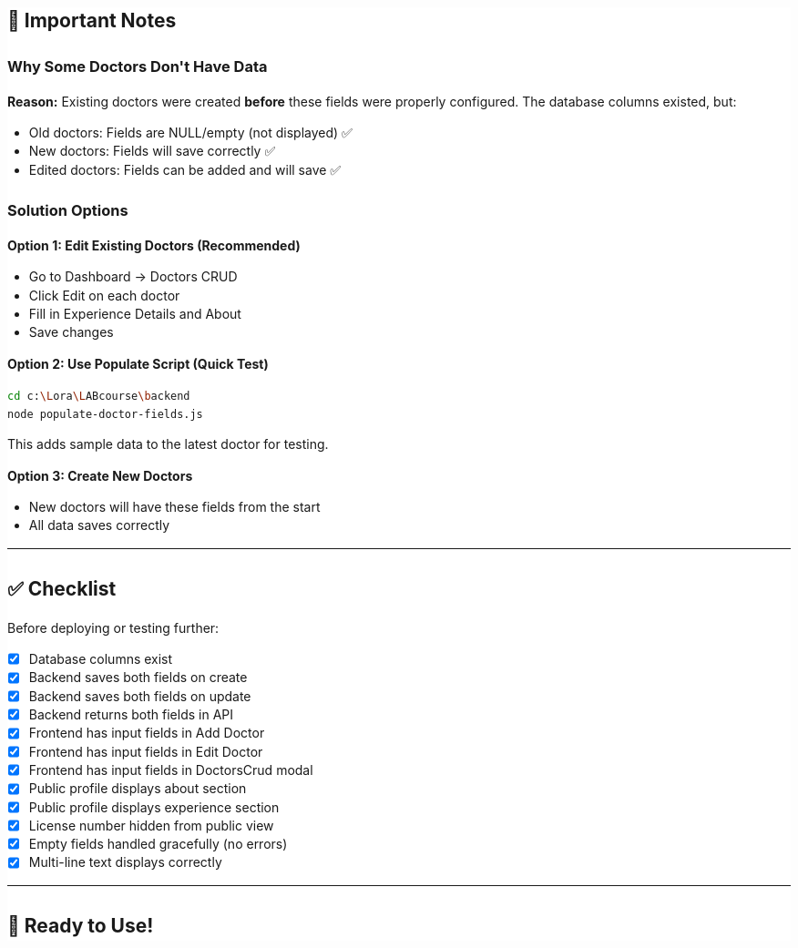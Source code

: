 
## 📝 Important Notes

### Why Some Doctors Don't Have Data

**Reason:** Existing doctors were created **before** these fields were properly configured. The database columns existed, but:
- Old doctors: Fields are NULL/empty (not displayed) ✅
- New doctors: Fields will save correctly ✅
- Edited doctors: Fields can be added and will save ✅

### Solution Options

**Option 1: Edit Existing Doctors (Recommended)**
- Go to Dashboard → Doctors CRUD
- Click Edit on each doctor
- Fill in Experience Details and About
- Save changes

**Option 2: Use Populate Script (Quick Test)**
```bash
cd c:\Lora\LABcourse\backend
node populate-doctor-fields.js
```
This adds sample data to the latest doctor for testing.

**Option 3: Create New Doctors**
- New doctors will have these fields from the start
- All data saves correctly

---

## ✅ Checklist

Before deploying or testing further:

- [x] Database columns exist
- [x] Backend saves both fields on create
- [x] Backend saves both fields on update
- [x] Backend returns both fields in API
- [x] Frontend has input fields in Add Doctor
- [x] Frontend has input fields in Edit Doctor
- [x] Frontend has input fields in DoctorsCrud modal
- [x] Public profile displays about section
- [x] Public profile displays experience section
- [x] License number hidden from public view
- [x] Empty fields handled gracefully (no errors)
- [x] Multi-line text displays correctly

---

## 🚀 Ready to Use!
